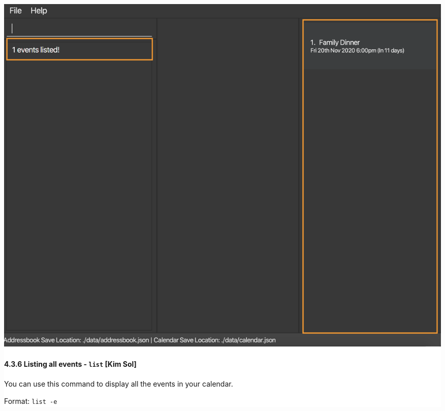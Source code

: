 ![Find Event Behaviour](images/ug-images/eventBehaviourImages/find-event-behaviour.png)

#### 4.3.6 Listing all events - `list` [Kim Sol]

You can use this command to display all the events in your calendar.

Format: `list -e`
